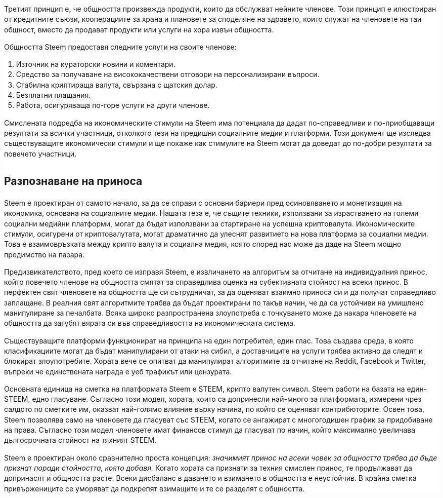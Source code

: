 Третият принцип е, че общността произвежда продукти, които да обслужват нейните членове. Този принцип е илюстриран от кредитните съюзи, кооперациите за храна и плановете за споделяне на здравето, които служат на членовете на таи общност, вместо да продават продукти или услуги на хора извън общността.

Общността Steem предоставя следните услуги на своите членове:

1. Източник на кураторски новини и коментари.
2. Средство за получаване на висококачествени отговори на персонализирани въпроси.
3. Стабилна криптираща валута, свързана с щатския долар.
4. Безплатни плащания.
5. Работа, осигуряваща по-горе услуги на други членове.

Смислената подредба на икономическите стимули на Steem има потенциала да дадат по-справедливи и по-приобщаващи резултати за всички участници, отколкото тези на предишни социалните медии и платформи. Този документ ще изследва съществуващите икономически стимули и ще покаже как стимулите на Steem могат да доведат до по-добри резултати за повечето участници.

## Разпознаване на приноса

Steem е проектиран от самото начало, за да се справи с основни бариери пред осиновяването и монетизация на икономика, основана на социалните медии. Нашата теза е, че същите техники, използвани за израстването на големи социални медийни платформи, могат да бъдат използвани за стартиране на успешна криптовалута. Икономическите стимули, осигурени от криптовалутата, могат драматично да улеснят развитието на нова платформа за социални медии. Това е взаимовръзката между крипто валута и социална медия, която според нас може да даде на Steem мощно предимство на пазара.

Предизвикателството, пред което се изправя Steem, е извличането на алгоритъм за отчитане на индивидуалния принос, който повечето членове на общността смятат за справедлива оценка на субективната стойност на всеки принос. В перфектен свят членовете на общността ще си сътрудничат, за да оценяват взаимно приноса си и да получат справедливо заплащане. В реалния свят алгоритмите трябва да бъдат проектирани по такъв начин, че да са устойчиви на умишлено манипулиране за печалбата. Всяка широко разпространена злоупотреба с точкуването може да накара членовете на общността да загубят вярата си във справедливостта на икономическата система.

Съществуващите платформи функционират на принципа на един потребител, един глас. Това създава среда, в която класификациите могат да бъдат манипулирани от атаки на сибил, а доставчиците на услуги трябва активно да следят и блокират злоупотребите. Хората вече се опитват да манипулират алгоритмите за отчитане на Reddit, Facebook и Twitter, въпреки че единствената награда е уеб трафикът или цензурата.

Основната единица на сметка на платформата Steem е STEEM, крипто валутен символ. Steem работи на базата на един-STEEM, едно гласуване. Съгласно този модел, хората, които са допринесли най-много за платформата, измерени чрез салдото по сметките им, оказват най-голямо влияние върху начина, по който се оценяват контрибюторите. Освен това, Steem позволява само на членовете да гласуват със STEEM, когато се ангажират с многогодишен график за придобиване на права. Съгласно този модел членовете имат финансов стимул да гласуват по начин, който максимално увеличава дългосрочната стойност на тяхният STEEM.

Steem е проектиран около сравнително проста концепция: *значимият принос на всеки човек за общността трябва да бъде признат поради стойността, която добавя.* Когато хората са признати за техния смислен принос, те продължават да допринасят и общността расте. Всеки дисбаланс в даването и взимането в общността е неустойчив. В крайна сметка привържениците се уморяват да подкрепят взимащите и те се разделят с общността.
